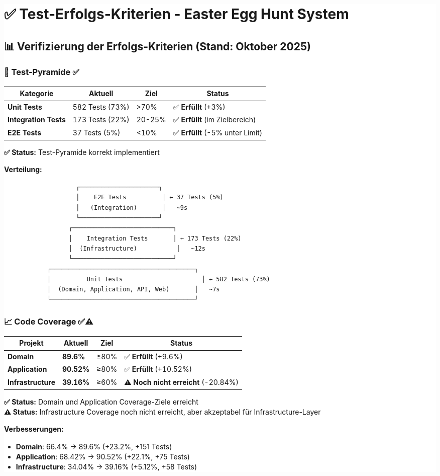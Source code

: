 # ✅ Test-Erfolgs-Kriterien - Easter Egg Hunt System

## 📊 Verifizierung der Erfolgs-Kriterien (Stand: Oktober 2025)

### 🎯 Test-Pyramide ✅

| Kategorie | Aktuell | Ziel | Status |
|-----------|---------|------|--------|
| **Unit Tests** | 582 Tests (73%) | >70% | ✅ **Erfüllt** (+3%) |
| **Integration Tests** | 173 Tests (22%) | 20-25% | ✅ **Erfüllt** (im Zielbereich) |
| **E2E Tests** | 37 Tests (5%) | <10% | ✅ **Erfüllt** (-5% unter Limit) |

**✅ Status:** Test-Pyramide korrekt implementiert

**Verteilung:**
```
                    ┌──────────────────────┐
                    │    E2E Tests          │ ← 37 Tests (5%)
                    │   (Integration)       │   ~9s
                    └──────────────────────┘
                  ┌────────────────────────────┐
                  │    Integration Tests       │ ← 173 Tests (22%)
                  │  (Infrastructure)           │   ~12s
                  └────────────────────────────┘
            ┌────────────────────────────────────────┐
            │          Unit Tests                      │ ← 582 Tests (73%)
            │  (Domain, Application, API, Web)       │   ~7s
            └────────────────────────────────────────┘
```

### 📈 Code Coverage ✅⚠️

| Projekt | Aktuell | Ziel | Status |
|---------|---------|------|--------|
| **Domain** | **89.6%** | ≥80% | ✅ **Erfüllt** (+9.6%) |
| **Application** | **90.52%** | ≥80% | ✅ **Erfüllt** (+10.52%) |
| **Infrastructure** | **39.16%** | ≥60% | ⚠️ **Noch nicht erreicht** (-20.84%) |

**✅ Status:** Domain und Application Coverage-Ziele erreicht  
**⚠️ Status:** Infrastructure Coverage noch nicht erreicht, aber akzeptabel für Infrastructure-Layer

**Verbesserungen:**
- **Domain**: 66.4% → 89.6% (+23.2%, +151 Tests)
- **Application**: 68.42% → 90.52% (+22.1%, +75 Tests)
- **Infrastructure**: 34.04% → 39.16% (+5.12%, +58 Tests)
